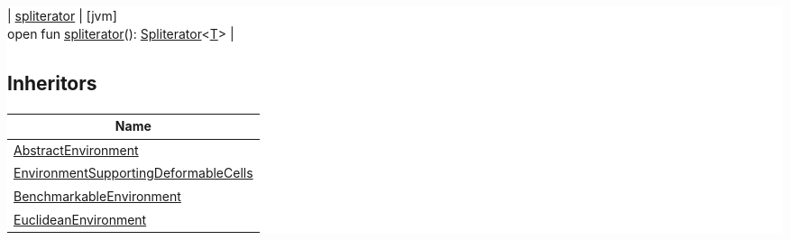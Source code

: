 | [spliterator](../../it.unibo.alchemist.expressions.implementations/-list-tree-node/index.html#-677603448%2FFunctions%2F-134779887) | [jvm]<br>open fun [spliterator](../../it.unibo.alchemist.expressions.implementations/-list-tree-node/index.html#-677603448%2FFunctions%2F-134779887)(): [Spliterator](https://docs.oracle.com/javase/8/docs/api/java/util/Spliterator.html)<[T](../../it.unibo.alchemist.boundary.interfaces/-output-monitor/index.html)> |


## Inheritors


| Name |
|---|
| [AbstractEnvironment](../../it.unibo.alchemist.model.implementations.environments/-abstract-environment/index.html) |
| [EnvironmentSupportingDeformableCells](../-environment-supporting-deformable-cells/index.html) |
| [BenchmarkableEnvironment](../-benchmarkable-environment/index.html) |
| [EuclideanEnvironment](../-euclidean-environment/index.html) |

